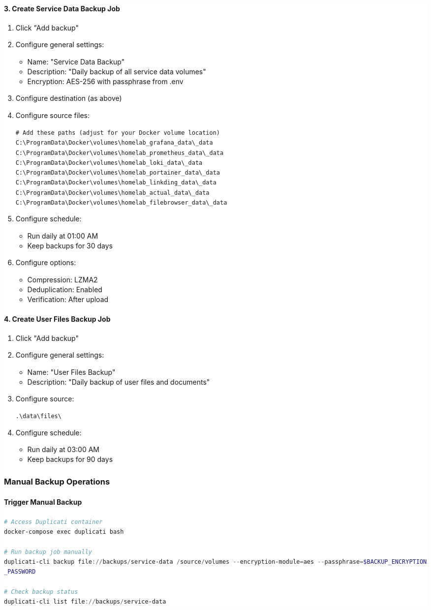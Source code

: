 #### 3. Create Service Data Backup Job

1. Click "Add backup"
2. Configure general settings:
   - Name: "Service Data Backup"
   - Description: "Daily backup of all service data volumes"
   - Encryption: AES-256 with passphrase from .env

3. Configure destination (as above)

4. Configure source files:
   ```
   # Add these paths (adjust for your Docker volume location)
   C:\ProgramData\Docker\volumes\homelab_grafana_data\_data
   C:\ProgramData\Docker\volumes\homelab_prometheus_data\_data
   C:\ProgramData\Docker\volumes\homelab_loki_data\_data
   C:\ProgramData\Docker\volumes\homelab_portainer_data\_data
   C:\ProgramData\Docker\volumes\homelab_linkding_data\_data
   C:\ProgramData\Docker\volumes\homelab_actual_data\_data
   C:\ProgramData\Docker\volumes\homelab_filebrowser_data\_data
   ```

5. Configure schedule:
   - Run daily at 01:00 AM
   - Keep backups for 30 days

6. Configure options:
   - Compression: LZMA2
   - Deduplication: Enabled
   - Verification: After upload

#### 4. Create User Files Backup Job

1. Click "Add backup"
2. Configure general settings:
   - Name: "User Files Backup"
   - Description: "Daily backup of user files and documents"

3. Configure source:
   ```
   .\data\files\
   ```

4. Configure schedule:
   - Run daily at 03:00 AM
   - Keep backups for 90 days

### Manual Backup Operations

#### Trigger Manual Backup

```powershell
# Access Duplicati container
docker-compose exec duplicati bash

# Run backup job manually
duplicati-cli backup file://backups/service-data /source/volumes --encryption-module=aes --passphrase=$BACKUP_ENCRYPTION_PASSWORD

# Check backup status
duplicati-cli list file://backups/service-data
```
